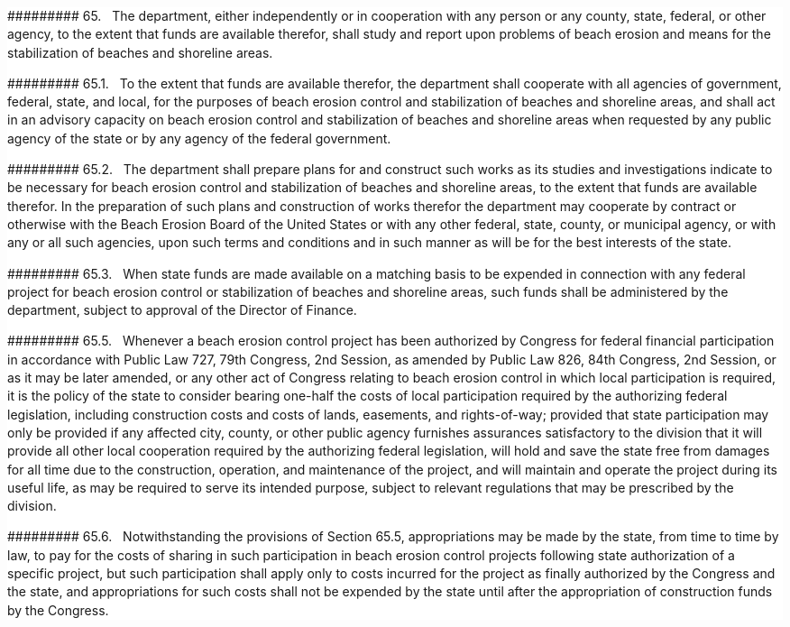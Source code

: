 ######### 65.  
The department, either independently or in cooperation with any person or any county, state, federal, or other agency, to the extent that funds are available therefor, shall study and report upon problems of beach erosion and means for the stabilization of beaches and shoreline areas.



######### 65.1.  
To the extent that funds are available therefor, the department shall cooperate with all agencies of government, federal, state, and local, for the purposes of beach erosion control and stabilization of beaches and shoreline areas, and shall act in an advisory capacity on beach erosion control and stabilization of beaches and shoreline areas when requested by any public agency of the state or by any agency of the federal government.



######### 65.2.  
The department shall prepare plans for and construct such works as its studies and investigations indicate to be necessary for beach erosion control and stabilization of beaches and shoreline areas, to the extent that funds are available therefor. In the preparation of such plans and construction of works therefor the department may cooperate by contract or otherwise with the Beach Erosion Board of the United States or with any other federal, state, county, or municipal agency, or with any or all such agencies, upon such terms and conditions and in such manner as will be for the best interests of the state.



######### 65.3.  
When state funds are made available on a matching basis to be expended in connection with any federal project for beach erosion control or stabilization of beaches and shoreline areas, such funds shall be administered by the department, subject to approval of the Director of Finance.



######### 65.5.  
Whenever a beach erosion control project has been authorized by Congress for federal financial participation in accordance with Public Law 727, 79th Congress, 2nd Session, as amended by Public Law 826, 84th Congress, 2nd Session, or as it may be later amended, or any other act of Congress relating to beach erosion control in which local participation is required, it is the policy of the state to consider bearing one-half the costs of local participation required by the authorizing federal legislation, including construction costs and costs of lands, easements, and rights-of-way; provided that state participation may only be provided if any affected city, county, or other public agency furnishes assurances satisfactory to the division that it will provide all other local cooperation required by the authorizing federal legislation, will hold and save the state free from damages for all time due to the construction, operation, and maintenance of the project, and will maintain and operate the project during its useful life, as may be required to serve its intended purpose, subject to relevant regulations that may be prescribed by the division.



######### 65.6.  
Notwithstanding the provisions of Section 65.5, appropriations may be made by the state, from time to time by law, to pay for the costs of sharing in such participation in beach erosion control projects following state authorization of a specific project, but such participation shall apply only to costs incurred for the project as finally authorized by the Congress and the state, and appropriations for such costs shall not be expended by the state until after the appropriation of construction funds by the Congress.
